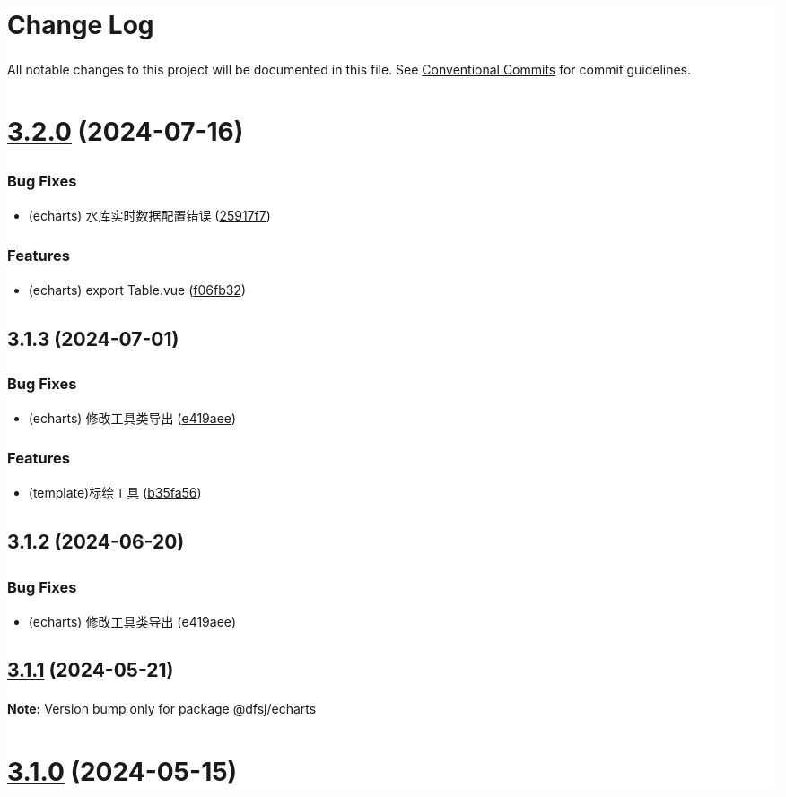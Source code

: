 # Change Log

All notable changes to this project will be documented in this file.
See [Conventional Commits](https://conventionalcommits.org) for commit guidelines.

# [3.2.0](http://10.10.12.18/dfsj/dfsj/compare/@dfsj/echarts@3.1.3...@dfsj/echarts@3.2.0) (2024-07-16)


### Bug Fixes

* (echarts) 水库实时数据配置错误 ([25917f7](http://10.10.12.18/dfsj/dfsj/commits/25917f7194a6c104154af564a1453caa69e774bc))


### Features

* (echarts) export Table.vue ([f06fb32](http://10.10.12.18/dfsj/dfsj/commits/f06fb32eb1ef19a56425cb0dbbf7cde611dc0e9c))






## 3.1.3 (2024-07-01)

### Bug Fixes

- (echarts) 修改工具类导出 ([e419aee](http://10.10.12.18/dfsj/dfsj/commits/e419aeeb56b645a559c673a15b2a45a99dc3f74a))

### Features

- (template)标绘工具 ([b35fa56](http://10.10.12.18/dfsj/dfsj/commits/b35fa56f91041545eed077b383531bc196543f21))

## 3.1.2 (2024-06-20)

### Bug Fixes

- (echarts) 修改工具类导出 ([e419aee](http://10.10.12.18/dfsj/dfsj/commits/e419aeeb56b645a559c673a15b2a45a99dc3f74a))

## [3.1.1](https://gitee.com/verdaccio/ec/compare/@dfsj/echarts@3.1.0...@dfsj/echarts@3.1.1) (2024-05-21)

**Note:** Version bump only for package @dfsj/echarts

# [3.1.0](https://gitee.com/verdaccio/ec/compare/@dfsj/echarts@3.0.1...@dfsj/echarts@3.1.0) (2024-05-15)
